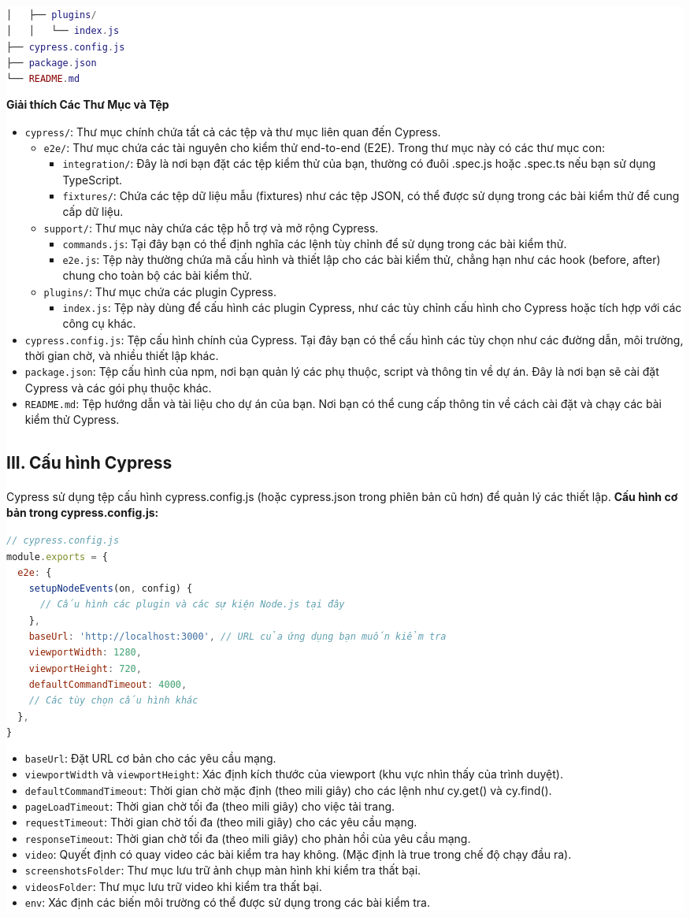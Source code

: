 ```lua
│   ├── plugins/
│   │   └── index.js
├── cypress.config.js
├── package.json
└── README.md
```
**Giải thích Các Thư Mục và Tệp**

- `cypress/`: Thư mục chính chứa tất cả các tệp và thư mục liên quan đến Cypress.
  - `e2e/`: Thư mục chứa các tài nguyên cho kiểm thử end-to-end (E2E). Trong thư mục này có các thư mục con:
    - `integration/`: Đây là nơi bạn đặt các tệp kiểm thử của bạn, thường có đuôi .spec.js hoặc .spec.ts nếu bạn sử dụng TypeScript.
    - `fixtures/`: Chứa các tệp dữ liệu mẫu (fixtures) như các tệp JSON, có thể được sử dụng trong các bài kiểm thử để cung cấp dữ liệu.
  - `support/`: Thư mục này chứa các tệp hỗ trợ và mở rộng Cypress.
    - `commands.js`: Tại đây bạn có thể định nghĩa các lệnh tùy chỉnh để sử dụng trong các bài kiểm thử.
    - `e2e.js`: Tệp này thường chứa mã cấu hình và thiết lập cho các bài kiểm thử, chẳng hạn như các hook (before, after) chung cho toàn bộ các bài kiểm thử.
  - `plugins/`: Thư mục chứa các plugin Cypress.
    - `index.js`: Tệp này dùng để cấu hình các plugin Cypress, như các tùy chỉnh cấu hình cho Cypress hoặc tích hợp với các công cụ khác.
- `cypress.config.js`: Tệp cấu hình chính của Cypress. Tại đây bạn có thể cấu hình các tùy chọn như các đường dẫn, môi trường, thời gian chờ, và nhiều thiết lập khác.
- `package.json`: Tệp cấu hình của npm, nơi bạn quản lý các phụ thuộc, script và thông tin về dự án. Đây là nơi bạn sẽ cài đặt Cypress và các gói phụ thuộc khác.
- `README.md`: Tệp hướng dẫn và tài liệu cho dự án của bạn. Nơi bạn có thể cung cấp thông tin về cách cài đặt và chạy các bài kiểm thử Cypress.


## III. Cấu hình Cypress
Cypress sử dụng tệp cấu hình cypress.config.js (hoặc cypress.json trong phiên bản cũ hơn) để quản lý các thiết lập.
**Cấu hình cơ bản trong cypress.config.js:**
```javascript
// cypress.config.js
module.exports = {
  e2e: {
    setupNodeEvents(on, config) {
      // Cấu hình các plugin và các sự kiện Node.js tại đây
    },
    baseUrl: 'http://localhost:3000', // URL của ứng dụng bạn muốn kiểm tra
    viewportWidth: 1280,
    viewportHeight: 720,
    defaultCommandTimeout: 4000,
    // Các tùy chọn cấu hình khác
  },
}
```
- `baseUrl`: Đặt URL cơ bản cho các yêu cầu mạng.
- `viewportWidth` và `viewportHeight`: Xác định kích thước của viewport (khu vực nhìn thấy của trình duyệt).
- `defaultCommandTimeout`: Thời gian chờ mặc định (theo mili giây) cho các lệnh như cy.get() và cy.find().
- `pageLoadTimeout`: Thời gian chờ tối đa (theo mili giây) cho việc tải trang.
- `requestTimeout`: Thời gian chờ tối đa (theo mili giây) cho các yêu cầu mạng.
- `responseTimeout`: Thời gian chờ tối đa (theo mili giây) cho phản hồi của yêu cầu mạng.
- `video`: Quyết định có quay video các bài kiểm tra hay không. (Mặc định là true trong chế độ chạy đầu ra).
- `screenshotsFolder`: Thư mục lưu trữ ảnh chụp màn hình khi kiểm tra thất bại.
- `videosFolder`: Thư mục lưu trữ video khi kiểm tra thất bại.
- `env`: Xác định các biến môi trường có thể được sử dụng trong các bài kiểm tra.